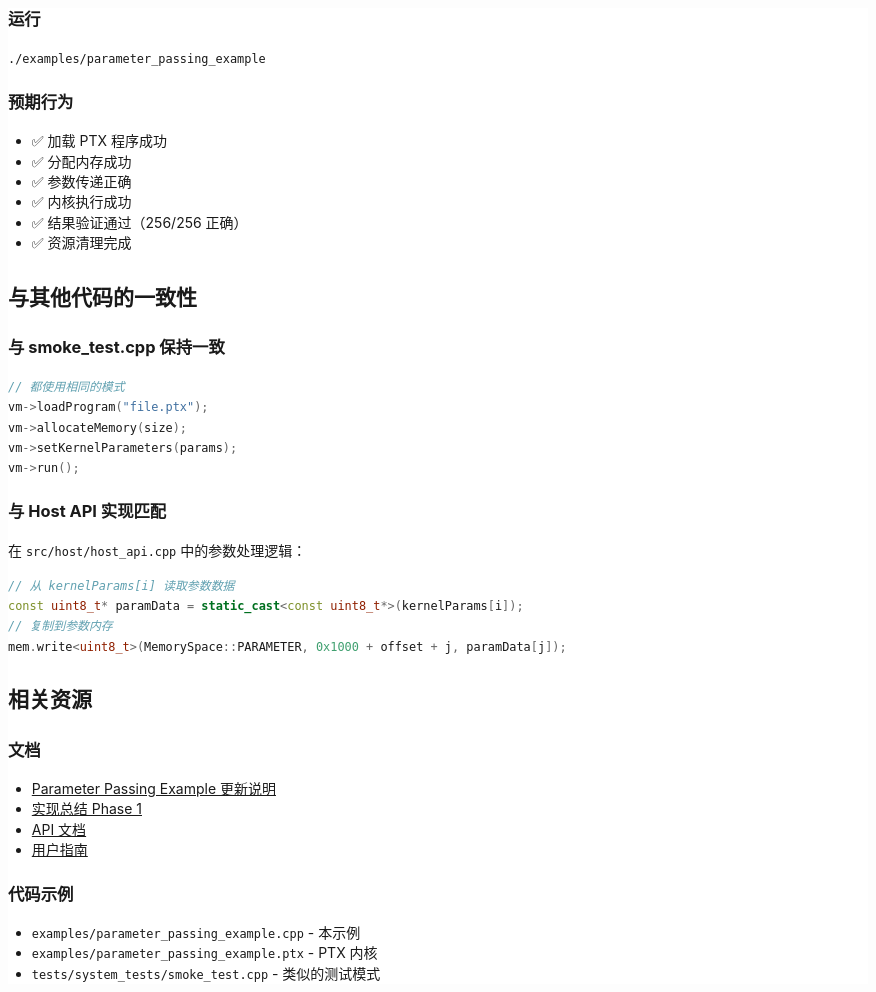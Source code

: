 ### 运行

```bash
./examples/parameter_passing_example
```

### 预期行为

- ✅ 加载 PTX 程序成功
- ✅ 分配内存成功
- ✅ 参数传递正确
- ✅ 内核执行成功
- ✅ 结果验证通过（256/256 正确）
- ✅ 资源清理完成

## 与其他代码的一致性

### 与 smoke_test.cpp 保持一致

```cpp
// 都使用相同的模式
vm->loadProgram("file.ptx");
vm->allocateMemory(size);
vm->setKernelParameters(params);
vm->run();
```

### 与 Host API 实现匹配

在 `src/host/host_api.cpp` 中的参数处理逻辑：

```cpp
// 从 kernelParams[i] 读取参数数据
const uint8_t* paramData = static_cast<const uint8_t*>(kernelParams[i]);
// 复制到参数内存
mem.write<uint8_t>(MemorySpace::PARAMETER, 0x1000 + offset + j, paramData[j]);
```

## 相关资源

### 文档

- [Parameter Passing Example 更新说明](./parameter_passing_example_update.md)
- [实现总结 Phase 1](./implementation_summary_phase1.md)
- [API 文档](../user_docs/api_documentation.md)
- [用户指南](../user_docs/user_guide.md)

### 代码示例

- `examples/parameter_passing_example.cpp` - 本示例
- `examples/parameter_passing_example.ptx` - PTX 内核
- `tests/system_tests/smoke_test.cpp` - 类似的测试模式
